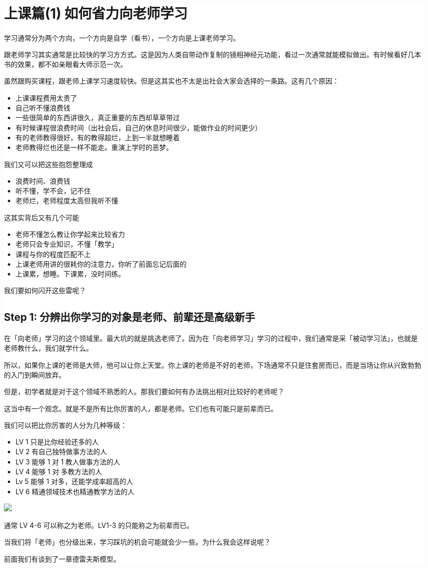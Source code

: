 # 上课篇(1) 如何省力向老师学习

学习通常分为两个方向，一个方向是自学（看书），一个方向是上课老师学习。

跟老师学习其实通常是比较快的学习方方式。这是因为人类自带动作复制的镜相神经元功能，看过一次通常就能模拟做出。有时候看好几本书的效果，都不如亲眼看大师示范一次。

虽然跟购买课程，跟老师上课学习速度较快。但是这其实也不太是出社会大家会选择的一条路。这有几个原因：

- 上课课程费用太贵了
- 自己听不懂浪费钱
- 一些很简单的东西讲很久，真正重要的东西却草草带过
- 有时候课程很浪费时间（出社会后，自己的休息时间很少，能做作业的时间更少）
- 有的老师教得很好，有的教得超烂，上到一半就想睡着
- 老师教得烂也还是一样不能走。重演上学时的恶梦。

我们又可以把这些抱怨整理成

- 浪费时间、浪费钱
- 听不懂，学不会，记不住
- 老师烂，老师程度太高但我听不懂

这其实背后又有几个可能

- 老师不懂怎么教让你学起来比较省力
- 老师只会专业知识，不懂「教学」
- 课程与你的程度匹配不上
- 上课老师用讲的很耗你的注意力，你听了前面忘记后面的
- 上课累，想睡。下课累，没时间练。

我们要如何闪开这些雷呢？

## Step 1:  分辨出你学习的对象是老师、前辈还是高级新手

在「向老师」学习的这个领域里。最大坑的就是挑选老师了。因为在「向老师学习」学习的过程中，我们通常是采「被动学习法」，也就是老师教什么，我们就学什么。

所以，如果你上课的老师是大师，他可以让你上天堂。你上课的老师是不好的老师，下场通常不只是住套房而已，而是当场让你从兴致勃勃的入门到瞬间放弃。

但是，初学者就是对于这个领域不熟悉的人。那我们要如何有办法挑出相对比较好的老师呢？

这当中有一个观念。就是不是所有比你厉害的人，都是老师。它们也有可能只是前辈而已。

我们可以把比你厉害的人分为几种等级：

- LV 1 只是比你经验还多的人
- LV 2 有自己独特做事方法的人
- LV 3 能够 1 对 1 教人做事方法的人
- LV 4 能够 1 对 多教方法的人
- Lv 5 能够 1 对多，还能学成率超高的人
- LV 6 精通领域技术也精通教学方法的人

![](images/20211024113255.png)

通常 LV 4-6 可以称之为老师。LV1-3 的只能称之为前辈而已。

当我们将「老师」也分级出来，学习踩坑的机会可能就会少一些。为什么我会这样说呢？

前面我们有谈到了一章德雷夫斯模型。
